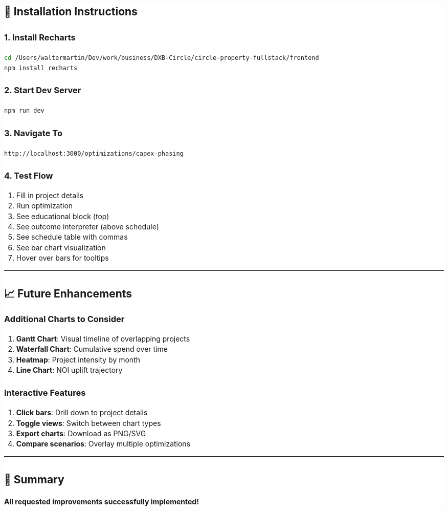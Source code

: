 
## 🔧 Installation Instructions

### **1. Install Recharts**
```bash
cd /Users/waltermartin/Dev/work/business/DXB-Circle/circle-property-fullstack/frontend
npm install recharts
```

### **2. Start Dev Server**
```bash
npm run dev
```

### **3. Navigate To**
```
http://localhost:3000/optimizations/capex-phasing
```

### **4. Test Flow**
1. Fill in project details
2. Run optimization
3. See educational block (top)
4. See outcome interpreter (above schedule)
5. See schedule table with commas
6. See bar chart visualization
7. Hover over bars for tooltips

---

## 📈 Future Enhancements

### **Additional Charts to Consider**
1. **Gantt Chart**: Visual timeline of overlapping projects
2. **Waterfall Chart**: Cumulative spend over time
3. **Heatmap**: Project intensity by month
4. **Line Chart**: NOI uplift trajectory

### **Interactive Features**
1. **Click bars**: Drill down to project details
2. **Toggle views**: Switch between chart types
3. **Export charts**: Download as PNG/SVG
4. **Compare scenarios**: Overlay multiple optimizations

---

## 🎉 Summary

**All requested improvements successfully implemented!**
